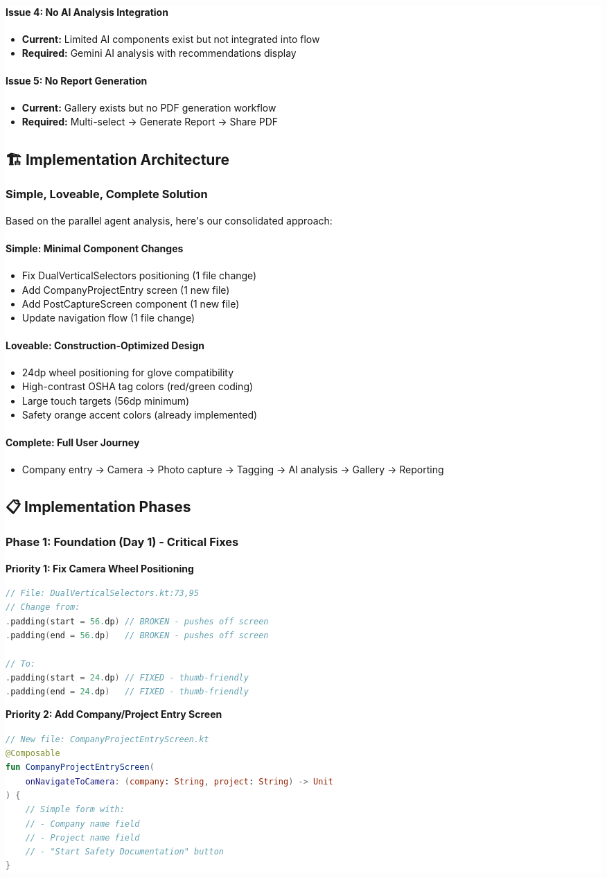 #### Issue 4: No AI Analysis Integration
- **Current:** Limited AI components exist but not integrated into flow
- **Required:** Gemini AI analysis with recommendations display

#### Issue 5: No Report Generation
- **Current:** Gallery exists but no PDF generation workflow
- **Required:** Multi-select → Generate Report → Share PDF

## 🏗️ Implementation Architecture

### Simple, Loveable, Complete Solution

Based on the parallel agent analysis, here's our consolidated approach:

#### **Simple:** Minimal Component Changes
- Fix DualVerticalSelectors positioning (1 file change)
- Add CompanyProjectEntry screen (1 new file)
- Add PostCaptureScreen component (1 new file)
- Update navigation flow (1 file change)

#### **Loveable:** Construction-Optimized Design
- 24dp wheel positioning for glove compatibility
- High-contrast OSHA tag colors (red/green coding)
- Large touch targets (56dp minimum)
- Safety orange accent colors (already implemented)

#### **Complete:** Full User Journey
- Company entry → Camera → Photo capture → Tagging → AI analysis → Gallery → Reporting

## 📋 Implementation Phases

### Phase 1: Foundation (Day 1) - Critical Fixes

**Priority 1: Fix Camera Wheel Positioning**
```kotlin
// File: DualVerticalSelectors.kt:73,95
// Change from:
.padding(start = 56.dp) // BROKEN - pushes off screen
.padding(end = 56.dp)   // BROKEN - pushes off screen

// To:
.padding(start = 24.dp) // FIXED - thumb-friendly
.padding(end = 24.dp)   // FIXED - thumb-friendly
```

**Priority 2: Add Company/Project Entry Screen**
```kotlin
// New file: CompanyProjectEntryScreen.kt
@Composable
fun CompanyProjectEntryScreen(
    onNavigateToCamera: (company: String, project: String) -> Unit
) {
    // Simple form with:
    // - Company name field
    // - Project name field  
    // - "Start Safety Documentation" button
}
```
